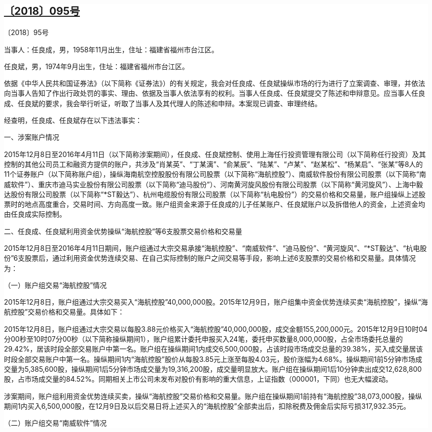 ## [〔2018〕095号](http://www.csrc.gov.cn/pub/zjhpublic/G00306212/201810/t20181012_345196.htm)





















〔2018〕95号

 





当事人：任良成，男，1958年11月出生，住址：福建省福州市台江区。

任良斌，男，1974年9月出生，住址：福建省福州市台江区。

依据《中华人民共和国证券法》（以下简称《证券法》）的有关规定，我会对任良成、任良斌操纵市场的行为进行了立案调查、审理，并依法向当事人告知了作出行政处罚的事实、理由、依据及当事人依法享有的权利。当事人任良成、任良斌提交了陈述和申辩意见。应当事人任良成、任良斌的要求，我会举行听证，听取了当事人及其代理人的陈述和申辩。本案现已调查、审理终结。

经查明，任良成、任良斌存在以下违法事实：

一、涉案账户情况

2015年12月8日至2016年4月11日（以下简称涉案期间），任良成、任良斌控制、使用上海任行投资管理有限公司（以下简称任行投资）及其控制的其他公司员工和融资方提供的账户，共涉及“肖某英”、“丁某漓”、“俞某辰”、“陆某”、“卢某”、“赵某松”、“杨某启”、“张某”等8人的11个证券账户（以下简称账户组），操纵海南航空控股股份有限公司股票（以下简称“海航控股”）、南威软件股份有限公司股票（以下简称“南威软件”）、重庆市迪马实业股份有限公司股票（以下简称“迪马股份”）、河南黄河旋风股份有限公司股票（以下简称“黄河旋风”）、上海中毅达股份有限公司股票（以下简称“*ST毅达”）、杭州电缆股份有限公司股票（以下简称“杭电股份”）的交易价格和交易量，账户组操纵上述股票时的地点高度重合，交易时间、方向高度一致。账户组资金来源于任良成的儿子任某账户、任良斌账户以及拆借他人的资金，上述资金均由任良成实际控制。

二、任良成、任良斌利用资金优势操纵“海航控股”等6支股票交易价格和交易量

2015年12月8日至2016年4月11日期间，账户组通过大宗交易承接“海航控股”、“南威软件”、“迪马股份”、“黄河旋风”、“*ST毅达”、“杭电股份”6支股票后，通过利用资金优势连续交易、在自己实际控制的账户之间交易等手段，影响上述6支股票的交易价格和交易量。具体情况为：

（一）账户组交易“海航控股”情况

2015年12月8日，账户组通过大宗交易买入“海航控股”40,000,000股。2015年12月9日，账户组集中资金优势连续买卖“海航控股”，操纵“海航控股”交易价格和交易量。具体如下：

2015年12月8日，账户组通过大宗交易以每股3.88元价格买入“海航控股”40,000,000股，成交金额155,200,000元。2015年12月9日10时04分00秒至10时07分00秒（以下简称操纵期间1），账户组累计委托申报买入24笔，委托申买数量8,000,000股，占全市场委托总量的29.42%，居该时段全部交易账户中第一名。账户组在操纵期间1内成交6,500,000股，占该时段市场成交总量的39.38%，买入成交量居该时段全部交易账户中第一名。操纵期间1内“海航控股”股价从每股3.85元上涨至每股4.03元，股价涨幅为4.68%。操纵期间1前5分钟市场成交量为5,385,600股，操纵期间1后5分钟市场成交量为19,316,200股，成交量明显放大。账户组在操纵期间1后10分钟卖出成交12,628,800股，占市场成交量的84.52%。同期相关上市公司未发布对股价有影响的重大信息，上证指数（000001，下同）也无大幅波动。

涉案期间，账户组利用资金优势连续买卖，操纵“海航控股”交易价格和交易量。账户组在操纵期间1前持有“海航控股”38,073,000股，操纵期间1内买入6,500,000股，在12月9日及以后交易日将上述买入的“海航控股”全部卖出后，扣除税费及佣金后实际亏损317,932.35元。

（二）账户组交易“南威软件”情况
